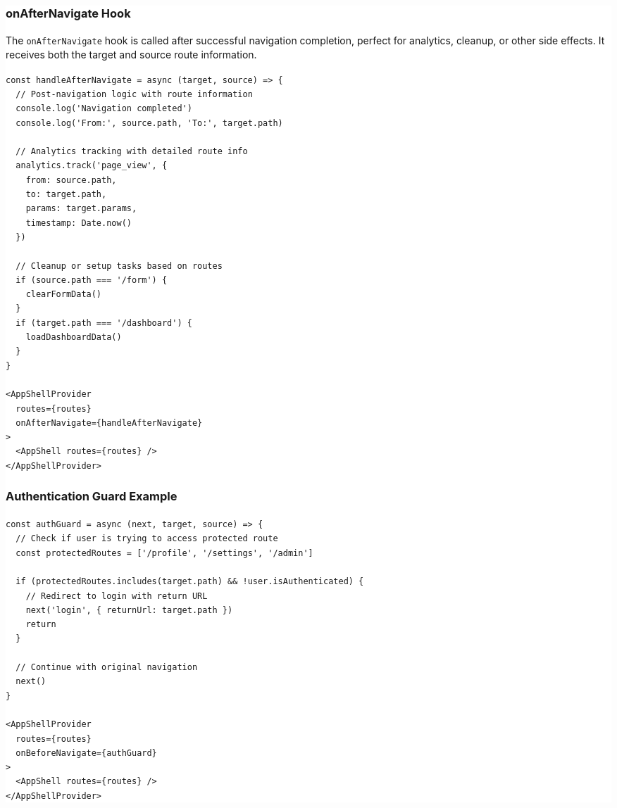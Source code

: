 ### onAfterNavigate Hook

The `onAfterNavigate` hook is called after successful navigation completion, perfect for analytics, cleanup, or other side effects. It receives both the target and source route information.

```tsx
const handleAfterNavigate = async (target, source) => {
  // Post-navigation logic with route information
  console.log('Navigation completed')
  console.log('From:', source.path, 'To:', target.path)
  
  // Analytics tracking with detailed route info
  analytics.track('page_view', {
    from: source.path,
    to: target.path,
    params: target.params,
    timestamp: Date.now()
  })
  
  // Cleanup or setup tasks based on routes
  if (source.path === '/form') {
    clearFormData()
  }
  if (target.path === '/dashboard') {
    loadDashboardData()
  }
}

<AppShellProvider
  routes={routes}
  onAfterNavigate={handleAfterNavigate}
>
  <AppShell routes={routes} />
</AppShellProvider>
```

### Authentication Guard Example

```tsx
const authGuard = async (next, target, source) => {
  // Check if user is trying to access protected route
  const protectedRoutes = ['/profile', '/settings', '/admin']
  
  if (protectedRoutes.includes(target.path) && !user.isAuthenticated) {
    // Redirect to login with return URL
    next('login', { returnUrl: target.path })
    return
  }
  
  // Continue with original navigation
  next()
}

<AppShellProvider
  routes={routes}
  onBeforeNavigate={authGuard}
>
  <AppShell routes={routes} />
</AppShellProvider>
```
